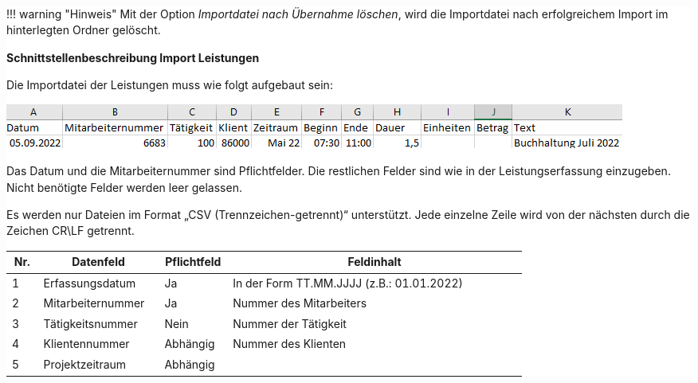 !!! warning "Hinweis"
    Mit der Option *Importdatei nach Übernahme löschen*, wird die
    Importdatei nach erfolgreichem Import im hinterlegten Ordner gelöscht.

**Schnittstellenbeschreibung Import Leistungen**

Die Importdatei der Leistungen muss wie folgt aufgebaut sein:


![](<img/image70.png>)

Das Datum und die Mitarbeiternummer sind Pflichtfelder. Die restlichen
Felder sind wie in der Leistungserfassung einzugeben. Nicht benötigte
Felder werden leer gelassen.

Es werden nur Dateien im Format „CSV (Trennzeichen-getrennt)“
unterstützt. Jede einzelne Zeile wird von der nächsten durch die Zeichen
CR\LF getrennt.

<table>
<colgroup>
<col style="width: 6%" />
<col style="width: 23%" />
<col style="width: 13%" />
<col style="width: 56%" />
</colgroup>
<thead>
<tr class="header">
<th>Nr.</th>
<th>Datenfeld</th>
<th>Pflichtfeld</th>
<th>Feldinhalt</th>
</tr>
</thead>
<tbody>
<tr class="odd">
<td>1</td>
<td>Erfassungsdatum</td>
<td>Ja</td>
<td>In der Form TT.MM.JJJJ (z.B.: 01.01.2022)</td>
</tr>
<tr class="even">
<td>2</td>
<td>Mitarbeiternummer</td>
<td>Ja</td>
<td>Nummer des Mitarbeiters</td>
</tr>
<tr class="odd">
<td>3</td>
<td>Tätigkeitsnummer</td>
<td>Nein</td>
<td>Nummer der Tätigkeit</td>
</tr>
<tr class="even">
<td>4</td>
<td>Klientennummer</td>
<td>Abhängig</td>
<td>Nummer des Klienten</td>
</tr>
<tr class="odd">
<td>5</td>
<td>Projektzeitraum</td>
<td>Abhängig</td>